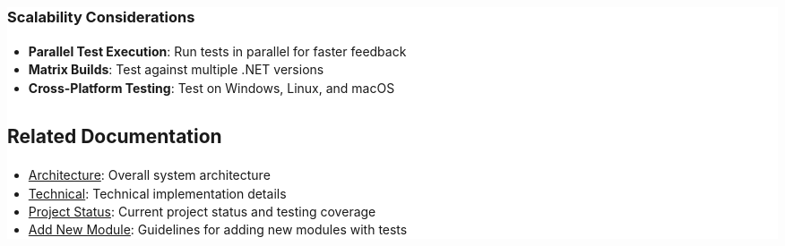 ### Scalability Considerations
- **Parallel Test Execution**: Run tests in parallel for faster feedback
- **Matrix Builds**: Test against multiple .NET versions
- **Cross-Platform Testing**: Test on Windows, Linux, and macOS

## Related Documentation

- [Architecture](ARCHITECTURE.md): Overall system architecture
- [Technical](TECHNICAL.md): Technical implementation details
- [Project Status](PROJECT_STATUS.md): Current project status and testing coverage
- [Add New Module](ADD_NEW_MODULE.md): Guidelines for adding new modules with tests
